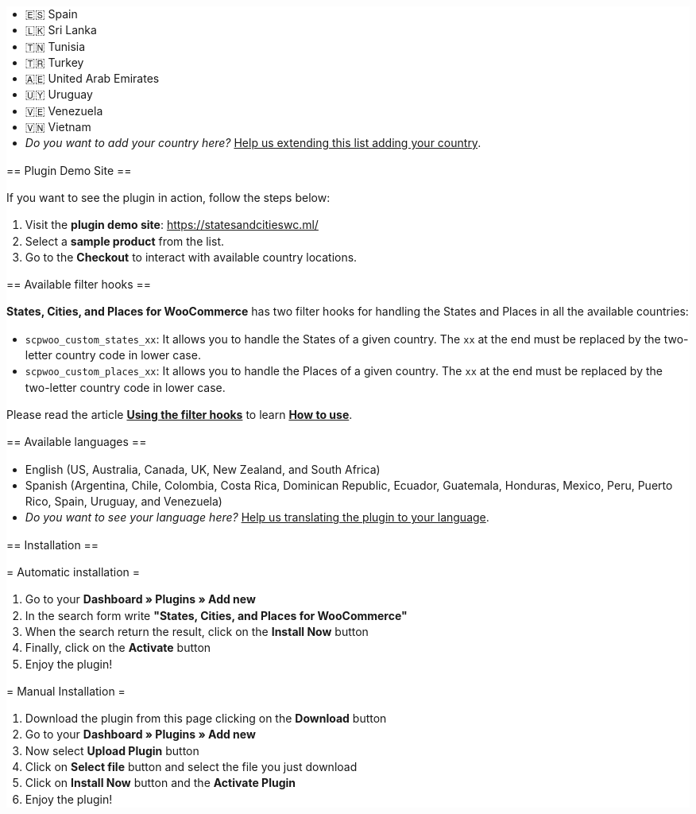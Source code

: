 * 🇪🇸 Spain
* 🇱🇰 Sri Lanka
* 🇹🇳 Tunisia
* 🇹🇷 Turkey
* 🇦🇪 United Arab Emirates
* 🇺🇾 Uruguay
* 🇻🇪 Venezuela
* 🇻🇳 Vietnam
* *Do you want to add your country here?*
[Help us extending this list adding your country](https://github.com/chitezh/woocommerce_states_places/tree/master/templates).

== Plugin Demo Site ==

If you want to see the plugin in action, follow the steps below:

1. Visit the **plugin demo site**: https://statesandcitieswc.ml/
2. Select a **sample product** from the list.
3. Go to the **Checkout** to interact with available country locations.

== Available filter hooks ==

**States, Cities, and Places for WooCommerce** has two filter hooks for handling the States and Places in all the available countries:

* `scpwoo_custom_states_xx`: It allows you to handle the States of a given country. The `xx` at the end must be replaced by the two-letter country code in lower case.
* `scpwoo_custom_places_xx`: It allows you to handle the Places of a given country. The `xx` at the end must be replaced by the two-letter country code in lower case.

Please read the article [**Using the filter hooks**](https://github.com/chitezh/woocommerce_states_places/wiki/Using-the-filter-hooks) to learn [**How to use**](https://github.com/chitezh/woocommerce_states_places/wiki/Using-the-filter-hooks#how-to-use).

== Available languages ==

* English (US, Australia, Canada, UK, New Zealand, and South Africa)
* Spanish (Argentina, Chile, Colombia, Costa Rica, Dominican Republic, Ecuador, Guatemala, Honduras, Mexico, Peru, Puerto Rico, Spain, Uruguay, and Venezuela)
* *Do you want to see your language here?*
[Help us translating the plugin to your language](https://translate.wordpress.org/projects/wp-plugins/states-cities-and-places-for-woocommerce/).

== Installation ==

= Automatic installation =

1. Go to your **Dashboard » Plugins » Add new**
2. In the search form write **"States, Cities, and Places for WooCommerce"**
3. When the search return the result, click on the **Install Now** button
4. Finally, click on the **Activate** button
5. Enjoy the plugin!

= Manual Installation = 
1. Download the plugin from this page clicking on the **Download** button
2. Go to your **Dashboard » Plugins » Add new**
3. Now select **Upload Plugin** button
4. Click on **Select file** button and select the file you just download
5. Click on **Install Now** button and the **Activate Plugin**
6. Enjoy the plugin!
